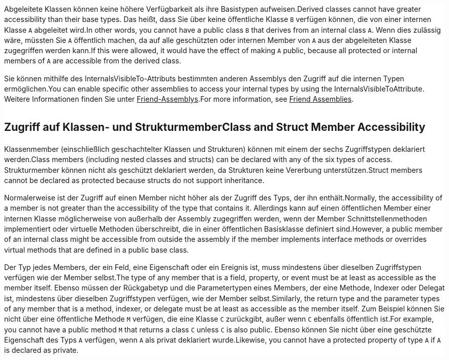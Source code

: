  <span data-ttu-id="c98a7-125">Abgeleitete Klassen können keine höhere Verfügbarkeit als ihre Basistypen aufweisen.</span><span class="sxs-lookup"><span data-stu-id="c98a7-125">Derived classes cannot have greater accessibility than their base types.</span></span> <span data-ttu-id="c98a7-126">Das heißt, dass Sie über keine öffentliche Klasse `B` verfügen können, die von einer internen Klasse `A` abgeleitet wird.</span><span class="sxs-lookup"><span data-stu-id="c98a7-126">In other words, you cannot have a public class `B` that derives from an internal class `A`.</span></span> <span data-ttu-id="c98a7-127">Wenn dies zulässig wäre, müssten Sie `A` öffentlich machen, da auf alle geschützten oder internen Member von `A` aus der abgeleiteten Klasse zugegriffen werden kann.</span><span class="sxs-lookup"><span data-stu-id="c98a7-127">If this were allowed, it would have the effect of making `A` public, because all protected or internal members of `A` are accessible from the derived class.</span></span>  
  
 <span data-ttu-id="c98a7-128">Sie können mithilfe des InternalsVisibleTo-Attributs bestimmten anderen Assemblys den Zugriff auf die internen Typen ermöglichen.</span><span class="sxs-lookup"><span data-stu-id="c98a7-128">You can enable specific other assemblies to access your internal types by using the InternalsVisibleToAttribute.</span></span> <span data-ttu-id="c98a7-129">Weitere Informationen finden Sie unter [Friend-Assemblys](../../../standard/assembly/friend-assemblies.md).</span><span class="sxs-lookup"><span data-stu-id="c98a7-129">For more information, see [Friend Assemblies](../../../standard/assembly/friend-assemblies.md).</span></span>  
  
## <a name="class-and-struct-member-accessibility"></a><span data-ttu-id="c98a7-130">Zugriff auf Klassen- und Strukturmember</span><span class="sxs-lookup"><span data-stu-id="c98a7-130">Class and Struct Member Accessibility</span></span>  
 <span data-ttu-id="c98a7-131">Klassenmember (einschließlich geschachtelter Klassen und Strukturen) können mit einem der sechs Zugriffstypen deklariert werden.</span><span class="sxs-lookup"><span data-stu-id="c98a7-131">Class members (including nested classes and structs) can be declared with any of the six types of access.</span></span> <span data-ttu-id="c98a7-132">Strukturmember können nicht als geschützt deklariert werden, da Strukturen keine Vererbung unterstützen.</span><span class="sxs-lookup"><span data-stu-id="c98a7-132">Struct members cannot be declared as protected because structs do not support inheritance.</span></span>  
  
 <span data-ttu-id="c98a7-133">Normalerweise ist der Zugriff auf einen Member nicht höher als der Zugriff des Typs, der ihn enthält.</span><span class="sxs-lookup"><span data-stu-id="c98a7-133">Normally, the accessibility of a member is not greater than the accessibility of the type that contains it.</span></span> <span data-ttu-id="c98a7-134">Allerdings kann auf einen öffentlichen Member einer internen Klasse möglicherweise von außerhalb der Assembly zugegriffen werden, wenn der Member Schnittstellenmethoden implementiert oder virtuelle Methoden überschreibt, die in einer öffentlichen Basisklasse definiert sind.</span><span class="sxs-lookup"><span data-stu-id="c98a7-134">However, a public member of an internal class might be accessible from outside the assembly if the member implements interface methods or overrides virtual methods that are defined in a public base class.</span></span>  
  
 <span data-ttu-id="c98a7-135">Der Typ jedes Members, der ein Feld, eine Eigenschaft oder ein Ereignis ist, muss mindestens über dieselben Zugriffstypen verfügen wie der Member selbst.</span><span class="sxs-lookup"><span data-stu-id="c98a7-135">The type of any member that is a field, property, or event must be at least as accessible as the member itself.</span></span> <span data-ttu-id="c98a7-136">Ebenso müssen der Rückgabetyp und die Parametertypen eines Members, der eine Methode, Indexer oder Delegat ist, mindestens über dieselben Zugriffstypen verfügen, wie der Member selbst.</span><span class="sxs-lookup"><span data-stu-id="c98a7-136">Similarly, the return type and the parameter types of any member that is a method, indexer, or delegate must be at least as accessible as the member itself.</span></span> <span data-ttu-id="c98a7-137">Zum Beispiel können Sie nicht über eine öffentliche Methode `M` verfügen, die eine Klasse `C` zurückgibt, außer wenn `C` ebenfalls öffentlich ist.</span><span class="sxs-lookup"><span data-stu-id="c98a7-137">For example, you cannot have a public method `M` that returns a class `C` unless `C` is also public.</span></span> <span data-ttu-id="c98a7-138">Ebenso können Sie nicht über eine geschützte Eigenschaft des Typs `A` verfügen, wenn `A` als privat deklariert wurde.</span><span class="sxs-lookup"><span data-stu-id="c98a7-138">Likewise, you cannot have a protected property of type `A` if `A` is declared as private.</span></span>  
  